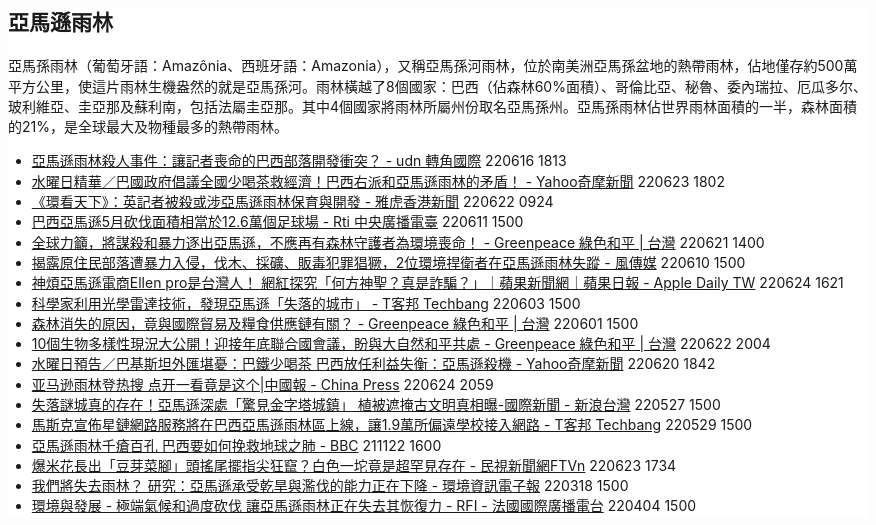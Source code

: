 ## 亞馬遜雨林

亞馬孫雨林（葡萄牙語：Amazônia、西班牙語：Amazonia），又稱亞馬孫河雨林，位於南美洲亞馬孫盆地的熱帶雨林，佔地僅存約500萬平方公里，使這片雨林生機盎然的就是亞馬孫河。雨林橫越了8個國家：巴西（佔森林60%面積）、哥倫比亞、秘魯、委內瑞拉、厄瓜多尔、玻利維亞、圭亞那及蘇利南，包括法屬圭亞那。其中4個國家將雨林所屬州份取名亞馬孫州。亞馬孫雨林佔世界雨林面積的一半，森林面積的21%，是全球最大及物種最多的熱帶雨林。
- [亞馬遜雨林殺人事件：讓記者喪命的巴西部落開發衝突？ - udn 轉角國際](https://global.udn.com/global_vision/story/8662/6393656 "亞馬遜雨林殺人事件：讓記者喪命的巴西部落開發衝突？ - udn 轉角國際") 220616 1813
- [水曜日精華／巴國政府倡議全國少喝茶救經濟！巴西右派和亞馬遜雨林的矛盾！ - Yahoo奇摩新聞](https://tw.news.yahoo.com/%E6%B0%B4%E6%9B%9C%E6%97%A5%E7%B2%BE%E8%8F%AF-%E5%B7%B4%E5%9C%8B%E6%94%BF%E5%BA%9C%E5%80%A1%E8%AD%B0%E5%85%A8%E5%9C%8B%E5%B0%91%E5%96%9D%E8%8C%B6%E6%95%91%E7%B6%93%E6%BF%9F-%E5%B7%B4%E8%A5%BF%E5%8F%B3%E6%B4%BE%E5%92%8C%E4%BA%9E%E9%A6%AC%E9%81%9C%E9%9B%A8%E6%9E%97%E7%9A%84%E7%9F%9B%E7%9B%BE-100231926.html "水曜日精華／巴國政府倡議全國少喝茶救經濟！巴西右派和亞馬遜雨林的矛盾！ - Yahoo奇摩新聞") 220623 1802
- [《環看天下》：英記者被殺或涉亞馬遜雨林保育與開發 - 雅虎香港新聞](https://hk.news.yahoo.com/%E7%92%B0%E7%9C%8B%E5%A4%A9%E4%B8%8B-%E8%8B%B1%E8%A8%98%E8%80%85%E8%A2%AB%E6%AE%BA%E6%88%96%E6%B6%89%E4%BA%9E%E9%A6%AC%E9%81%9C%E9%9B%A8%E6%9E%97%E4%BF%9D%E8%82%B2%E8%88%87%E9%96%8B%E7%99%BC-010636487.html "《環看天下》：英記者被殺或涉亞馬遜雨林保育與開發 - 雅虎香港新聞") 220622 0924
- [巴西亞馬遜5月砍伐面積相當於12.6萬個足球場 - Rti 中央廣播電臺](https://www.rti.org.tw/news/view/id/2135457 "巴西亞馬遜5月砍伐面積相當於12.6萬個足球場 - Rti 中央廣播電臺") 220611 1500
- [全球力籲，將謀殺和暴力逐出亞馬遜，不應再有森林守護者為環境喪命！ - Greenpeace 綠色和平 | 台灣](https://www.greenpeace.org/taiwan/update/30968/%E5%85%A8%E7%90%83%E5%8A%9B%E7%B1%B2%EF%BC%8C%E5%B0%87%E8%AC%80%E6%AE%BA%E5%92%8C%E6%9A%B4%E5%8A%9B%E9%80%90%E5%87%BA%E4%BA%9E%E9%A6%AC%E9%81%9C%EF%BC%8C%E4%B8%8D%E6%87%89%E5%86%8D%E6%9C%89%E6%A3%AE/ "全球力籲，將謀殺和暴力逐出亞馬遜，不應再有森林守護者為環境喪命！ - Greenpeace 綠色和平 | 台灣") 220621 1400
- [揭露原住民部落遭暴力入侵，伐木、採礦、販毒犯罪猖獗，2位環境捍衛者在亞馬遜雨林失蹤 - 風傳媒](https://www.storm.mg/article/4372386?page=1 "揭露原住民部落遭暴力入侵，伐木、採礦、販毒犯罪猖獗，2位環境捍衛者在亞馬遜雨林失蹤 - 風傳媒") 220610 1500
- [神煩亞馬遜電商Ellen pro是台灣人！ 網紅探究「何方神聖？真是詐騙？」｜蘋果新聞網｜蘋果日報 - Apple Daily TW](https://www.appledaily.com.tw/life/20220624/B96067ABEAE0209AF5BC09B842 "神煩亞馬遜電商Ellen pro是台灣人！ 網紅探究「何方神聖？真是詐騙？」｜蘋果新聞網｜蘋果日報 - Apple Daily TW") 220624 1621
- [科學家利用光學雷達技術，發現亞馬遜「失落的城市」 - T客邦 Techbang](https://www.techbang.com/posts/96836-scientists-discover-the-lost-city-of-the-amazon "科學家利用光學雷達技術，發現亞馬遜「失落的城市」 - T客邦 Techbang") 220603 1500
- [森林消失的原因，竟與國際貿易及糧食供應鏈有關？ - Greenpeace 綠色和平 | 台灣](https://www.greenpeace.org/taiwan/update/30754/%E6%A3%AE%E6%9E%97%E6%B6%88%E5%A4%B1%E7%9A%84%E5%8E%9F%E5%9B%A0%EF%BC%8C%E7%AB%9F%E8%88%87%E5%9C%8B%E9%9A%9B%E8%B2%BF%E6%98%93%E5%8F%8A%E7%B3%A7%E9%A3%9F%E4%BE%9B%E6%87%89%E9%8F%88%E6%9C%89%E9%97%9C/ "森林消失的原因，竟與國際貿易及糧食供應鏈有關？ - Greenpeace 綠色和平 | 台灣") 220601 1500
- [10個生物多樣性現況大公開！迎接年底聯合國會議，盼與大自然和平共處 - Greenpeace 綠色和平 | 台灣](https://www.greenpeace.org/taiwan/update/31017/10%E5%80%8B%E7%94%9F%E7%89%A9%E5%A4%9A%E6%A8%A3%E6%80%A7%E7%8F%BE%E6%B3%81%E5%A4%A7%E5%85%AC%E9%96%8B%EF%BC%81%E8%BF%8E%E6%8E%A5%E5%B9%B4%E5%BA%95%E8%81%AF%E5%90%88%E5%9C%8B%E6%9C%83%E8%AD%B0%EF%BC%8C/ "10個生物多樣性現況大公開！迎接年底聯合國會議，盼與大自然和平共處 - Greenpeace 綠色和平 | 台灣") 220622 2004
- [水曜日預告／巴基斯坦外匯堪憂：巴鐵少喝茶 巴西放任利益失衡：亞馬遜殺機 - Yahoo奇摩新聞](https://tw.news.yahoo.com/%E6%B0%B4%E6%9B%9C%E6%97%A5%E9%A0%90%E5%91%8A-%E5%B7%B4%E5%9F%BA%E6%96%AF%E5%9D%A6%E5%A4%96%E5%8C%AF%E5%A0%AA%E6%86%82-%E5%B7%B4%E9%90%B5%E5%B0%91%E5%96%9D%E8%8C%B6-%E5%B7%B4%E8%A5%BF%E6%94%BE%E4%BB%BB%E5%88%A9%E7%9B%8A%E5%A4%B1%E8%A1%A1-%E4%BA%9E%E9%A6%AC%E9%81%9C%E6%AE%BA%E6%A9%9F-104228263.html "水曜日預告／巴基斯坦外匯堪憂：巴鐵少喝茶 巴西放任利益失衡：亞馬遜殺機 - Yahoo奇摩新聞") 220620 1842
- [亚马逊雨林登热搜 点开一看竟是这个|中國報 - China Press](https://www.chinapress.com.my/20220624/%E4%BA%9A%E9%A9%AC%E9%80%8A%E9%9B%A8%E6%9E%97%E7%99%BB%E7%83%AD%E6%90%9C-%E7%82%B9%E5%BC%80%E4%B8%80%E7%9C%8B%E7%AB%9F%E6%98%AF%E8%BF%99%E4%B8%AA/ "亚马逊雨林登热搜 点开一看竟是这个|中國報 - China Press") 220624 2059
- [失落謎城真的存在！亞馬遜深處「驚見金字塔城鎮」 植被遮掩古文明真相曝-國際新聞 - 新浪台灣](https://news.sina.com.tw/article/20220527/41929270.html "失落謎城真的存在！亞馬遜深處「驚見金字塔城鎮」 植被遮掩古文明真相曝-國際新聞 - 新浪台灣") 220527 1500
- [馬斯克宣佈星鏈網路服務將在巴西亞馬遜雨林區上線，讓1.9萬所偏遠學校接入網路 - T客邦 Techbang](https://www.techbang.com/posts/96539-musk-wants-to-launch-a-starchain-service-on-amazon-to-connect "馬斯克宣佈星鏈網路服務將在巴西亞馬遜雨林區上線，讓1.9萬所偏遠學校接入網路 - T客邦 Techbang") 220529 1500
- [亞馬遜雨林千瘡百孔 巴西要如何挽救地球之肺 - BBC](https://www.bbc.com/zhongwen/trad/world-59347214 "亞馬遜雨林千瘡百孔 巴西要如何挽救地球之肺 - BBC") 211122 1600
- [爆米花長出「豆芽菜腳」頭搖尾擺指尖狂竄？白色一坨竟是超罕見存在 - 民視新聞網FTVn](https://www.ftvnews.com.tw/news/detail/2022623W0252 "爆米花長出「豆芽菜腳」頭搖尾擺指尖狂竄？白色一坨竟是超罕見存在 - 民視新聞網FTVn") 220623 1734
- [我們將失去雨林？ 研究：亞馬遜承受乾旱與濫伐的能力正在下降 - 環境資訊電子報](https://e-info.org.tw/node/233606 "我們將失去雨林？ 研究：亞馬遜承受乾旱與濫伐的能力正在下降 - 環境資訊電子報") 220318 1500
- [環境與發展 - 極端氣候和過度砍伐 讓亞馬遜雨林正在失去其恢復力 - RFI - 法國國際廣播電台](https://www.rfi.fr/tw/%E5%B0%88%E6%AC%84%E6%AA%A2%E7%B4%A2/%E7%92%B0%E5%A2%83%E8%88%87%E7%99%BC%E5%B1%95/20220404-%E6%A5%B5%E7%AB%AF%E6%B0%A3%E5%80%99%E5%92%8C%E9%81%8E%E5%BA%A6%E7%A0%8D%E4%BC%90-%E8%AE%93%E4%BA%9E%E9%A6%AC%E9%81%9C%E9%9B%A8%E6%9E%97%E6%AD%A3%E5%9C%A8%E5%A4%B1%E5%8E%BB%E5%85%B6%E6%81%A2%E5%BE%A9%E5%8A%9B "環境與發展 - 極端氣候和過度砍伐 讓亞馬遜雨林正在失去其恢復力 - RFI - 法國國際廣播電台") 220404 1500